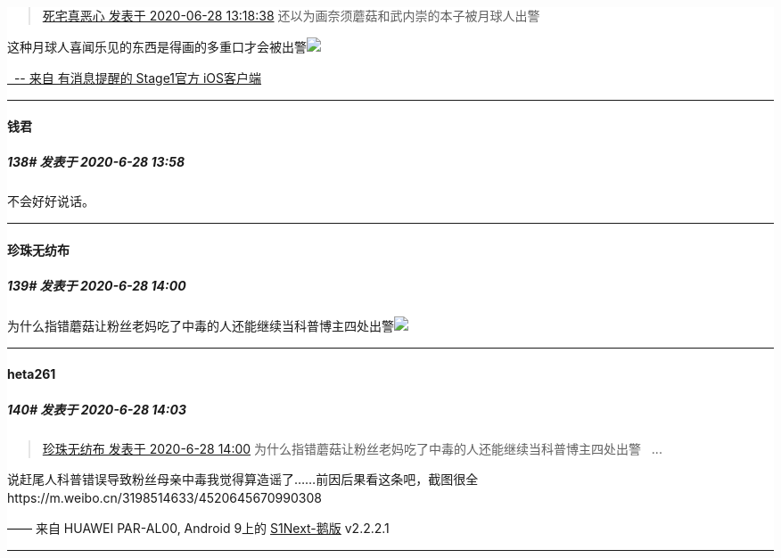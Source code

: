 

<blockquote><a href="httphttps://bbs.saraba1st.com/2b/forum.php?mod=redirect&amp;goto=findpost&amp;pid=47983630&amp;ptid=1944500" target="_blank">死宅真恶心 发表于 2020-06-28 13:18:38</a>
还以为画奈须蘑菇和武内崇的本子被月球人出警</blockquote>这种月球人喜闻乐见的东西是得画的多重口才会被出警<img src="https://static.saraba1st.com/image/smiley/face2017/015.png" referrerpolicy="no-referrer">

[  -- 来自 有消息提醒的 Stage1官方 iOS客户端](https://itunes.apple.com/fi/app/saraba1st/id1221237470?mt=8)







-----

####  钱君  
##### 138#       发表于 2020-6-28 13:58




不会好好说话。







-----

####  珍珠无纺布  
##### 139#       发表于 2020-6-28 14:00




为什么指错蘑菇让粉丝老妈吃了中毒的人还能继续当科普博主四处出警<img src="https://static.saraba1st.com/image/smiley/face2017/003.png" referrerpolicy="no-referrer">  







-----

####  heta261  
##### 140#       发表于 2020-6-28 14:03



<blockquote><a href="httphttps://bbs.saraba1st.com/2b/forum.php?mod=redirect&amp;goto=findpost&amp;pid=47984052&amp;ptid=1944500" target="_blank">珍珠无纺布 发表于 2020-6-28 14:00</a>
为什么指错蘑菇让粉丝老妈吃了中毒的人还能继续当科普博主四处出警  
 ...</blockquote>
说赶尾人科普错误导致粉丝母亲中毒我觉得算造谣了……前因后果看这条吧，截图很全https://m.weibo.cn/3198514633/4520645670990308

—— 来自 HUAWEI PAR-AL00, Android 9上的 [S1Next-鹅版](https://github.com/ykrank/S1-Next/releases) v2.2.2.1







-----
